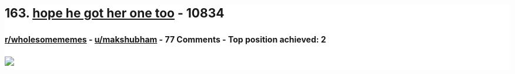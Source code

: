 ## 163. [hope he got her one too](http://reddit.com/r/wholesomememes/comments/q51fj7/hope_he_got_her_one_too/) - 10834
#### [r/wholesomememes](http://reddit.com/r/wholesomememes) - [u/makshubham](http://reddit.com/u/makshubham) - 77 Comments - Top position achieved: 2

<a href="https://i.redd.it/xfwr3oyp0ks71.jpg"><img src="https://b.thumbs.redditmedia.com/EvM659vRk74fnWAoOxdNwfny2JoGyDoqLPmu9QbcJOY.jpg"></img></a>

